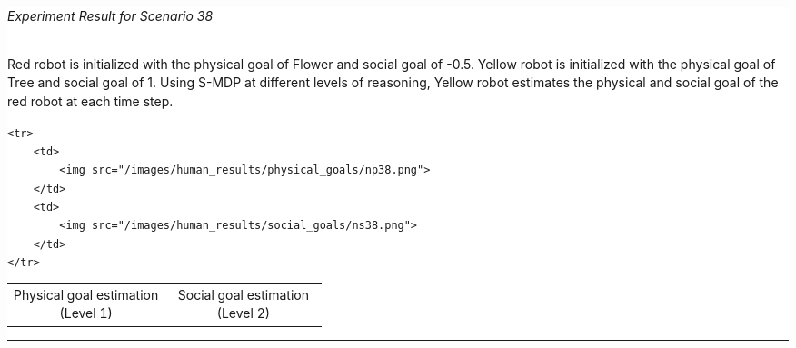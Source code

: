 
###### Experiment Result for Scenario 38 ######
Red robot is initialized with the physical goal of Flower and social goal of -0.5. Yellow robot is initialized with the physical goal of Tree and social goal of 1. Using S-MDP at different levels of reasoning, Yellow robot estimates the physical and social goal of the red robot at each time step.

<table cellpadding="1">
    <tr>
        <td style="width:50%; text-align:center">
            Physical goal estimation<br>(Level 1)
        </td>
        <td style="width:50%; text-align:center">
            Social goal estimation<br>(Level 2)
        </td>
    </tr>
    
    <tr>
        <td>
            <img src="/images/human_results/physical_goals/np38.png"> 
        </td>
        <td>
            <img src="/images/human_results/social_goals/ns38.png"> 
        </td>
    </tr>
</table> 

---